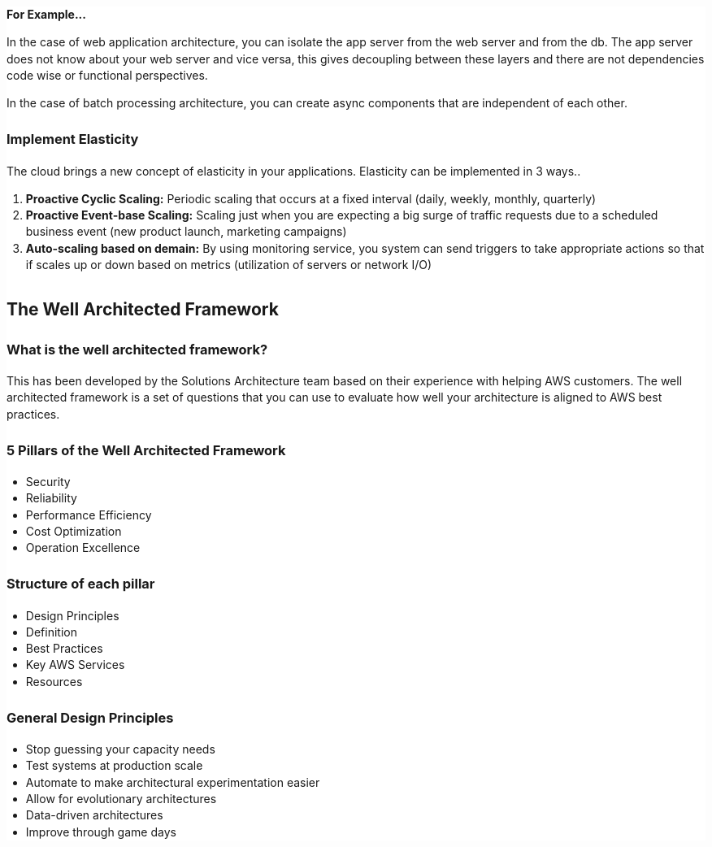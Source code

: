 **For Example...**

In the case of web application architecture, you can isolate the app server from the web server and from the db. The app server does not know about your web server and vice versa, this gives decoupling between these layers and there are not dependencies code wise or functional perspectives.

In the case of batch processing architecture, you can create async components that are independent of each other.

### Implement Elasticity

The cloud brings a new concept of elasticity in your applications. Elasticity can be implemented in 3 ways..

1. **Proactive Cyclic Scaling:** Periodic scaling that occurs at a fixed interval (daily, weekly, monthly, quarterly)
2. **Proactive Event-base Scaling:** Scaling just when you are expecting a big surge of traffic requests due to a scheduled business event (new product launch, marketing campaigns)
3. **Auto-scaling based on demain:** By using monitoring service, you system can send triggers to take appropriate actions so that if scales up or down based on metrics (utilization of servers or network I/O)

## The Well Architected Framework

### What is the well architected framework?

This has been developed by the Solutions Architecture team based on their experience with helping AWS customers. The well architected framework is a set of questions that you can use to evaluate how well your architecture is aligned to AWS best practices.

### 5 Pillars of the Well Architected Framework

- Security
- Reliability
- Performance Efficiency
- Cost Optimization
- Operation Excellence

### Structure of each pillar

- Design Principles
- Definition
- Best Practices
- Key AWS Services
- Resources

### General Design Principles

- Stop guessing your capacity needs
- Test systems at production scale
- Automate to make architectural experimentation easier
- Allow for evolutionary architectures
- Data-driven architectures
- Improve through game days
